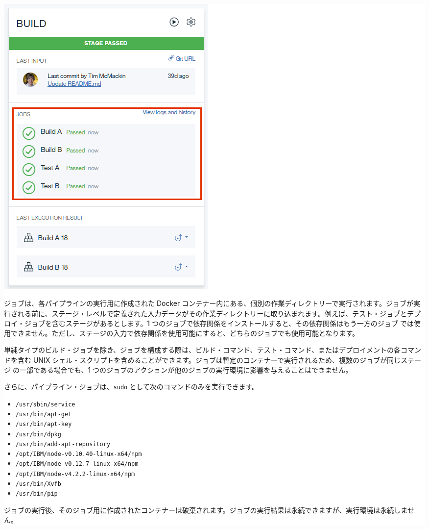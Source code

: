 ![ステージ内のジョブのビルドとテスト](images/jobs.png)

ジョブは、各パイプラインの実行用に作成された Docker コンテナー内にある、個別の作業ディレクトリーで実行されます。ジョブが実行される前に、ステージ・レベルで定義された入力データがその作業ディレクトリーに取り込まれます。例えば、テスト・ジョブとデプロイ・ジョブを含むステージがあるとします。1 つのジョブで依存関係をインストールすると、その依存関係はもう一方のジョブ
では使用できません。ただし、ステージの入力で依存関係を使用可能にすると、どちらのジョブでも使用可能となります。

単純タイプのビルド・ジョブを除き、ジョブを構成する際は、ビルド・コマンド、テスト・コマンド、またはデプロイメントの各コマンドを含む UNIX シェル・スクリプトを含めることができます。ジョブは暫定のコンテナーで実行されるため、複数のジョブが同じステージ
の一部である場合でも、1 つのジョブのアクションが他のジョブの実行環境に影響を与えることはできません。

さらに、パイプライン・ジョブは、`sudo` として次のコマンドのみを実行できます。
  * `/usr/sbin/service`
  * `/usr/bin/apt-get`
  * `/usr/bin/apt-key`
  * `/usr/bin/dpkg`
  * `/usr/bin/add-apt-repository`
  * `/opt/IBM/node-v0.10.40-linux-x64/npm`
  * `/opt/IBM/node-v0.12.7-linux-x64/npm`
  * `/opt/IBM/node-v4.2.2-linux-x64/npm`
  * `/usr/bin/Xvfb`
  * `/usr/bin/pip`


ジョブの実行後、そのジョブ用に作成されたコンテナーは破棄されます。ジョブの実行結果は永続できますが、実行環境は永続しません。
